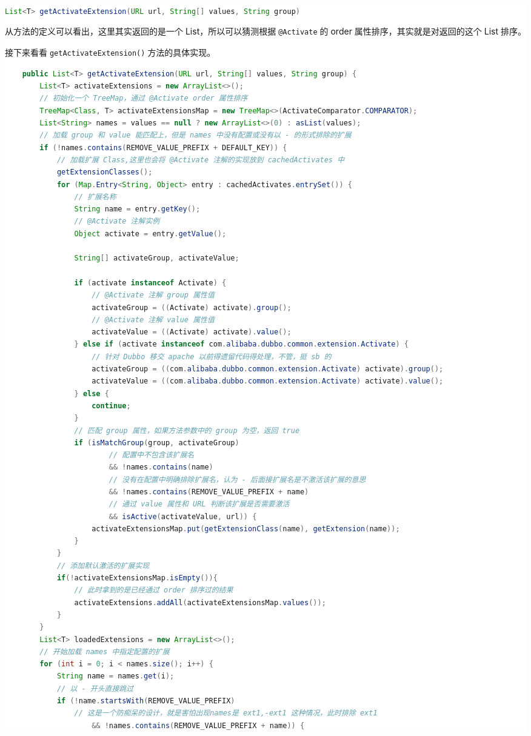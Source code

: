 ```java
List<T> getActivateExtension(URL url, String[] values, String group)
```

从方法的定义可以看出，这里其实返回的是一个 List，所以可以猜测根据 `@Activate` 的 order 属性排序，其实就是对返回的这个 List 排序。

接下来看看 `getActivateExtension()` 方法的具体实现。

```java
    public List<T> getActivateExtension(URL url, String[] values, String group) {
        List<T> activateExtensions = new ArrayList<>();
        // 初始化一个 TreeMap，通过 @Activate order 属性排序
        TreeMap<Class, T> activateExtensionsMap = new TreeMap<>(ActivateComparator.COMPARATOR);
        List<String> names = values == null ? new ArrayList<>(0) : asList(values);
        // 加载 group 和 value 能匹配上，但是 names 中没有配置或没有以 - 的形式排除的扩展
        if (!names.contains(REMOVE_VALUE_PREFIX + DEFAULT_KEY)) {
            // 加载扩展 Class,这里也会将 @Activate 注解的实现放到 cachedActivates 中
            getExtensionClasses();
            for (Map.Entry<String, Object> entry : cachedActivates.entrySet()) {
                // 扩展名称
                String name = entry.getKey();
                // @Activate 注解实例
                Object activate = entry.getValue();

                String[] activateGroup, activateValue;

                if (activate instanceof Activate) {
                    // @Activate 注解 group 属性值
                    activateGroup = ((Activate) activate).group();
                    // @Activate 注解 value 属性值
                    activateValue = ((Activate) activate).value();
                } else if (activate instanceof com.alibaba.dubbo.common.extension.Activate) {
                    // 针对 Dubbo 移交 apache 以前得遗留代码得处理，不管，挺 sb 的
                    activateGroup = ((com.alibaba.dubbo.common.extension.Activate) activate).group();
                    activateValue = ((com.alibaba.dubbo.common.extension.Activate) activate).value();
                } else {
                    continue;
                }
                // 匹配 group 属性，如果方法参数中的 group 为空，返回 true
                if (isMatchGroup(group, activateGroup)
                        // 配置中不包含该扩展名
                        && !names.contains(name)
                        // 没有在配置中明确排除扩展名，认为 - 后面接扩展名是不激活该扩展的意思
                        && !names.contains(REMOVE_VALUE_PREFIX + name)
                        // 通过 value 属性和 URL 判断该扩展是否需要激活
                        && isActive(activateValue, url)) {
                    activateExtensionsMap.put(getExtensionClass(name), getExtension(name));
                }
            }
            // 添加默认激活的扩展实现
            if(!activateExtensionsMap.isEmpty()){
                // 此时拿到的是已经通过 order 排序过的结果
                activateExtensions.addAll(activateExtensionsMap.values());
            }
        }
        List<T> loadedExtensions = new ArrayList<>();
        // 开始加载 names 中指定配置的扩展
        for (int i = 0; i < names.size(); i++) {
            String name = names.get(i);
            // 以 - 开头直接跳过
            if (!name.startsWith(REMOVE_VALUE_PREFIX)
                // 这是一个防痴呆的设计，就是害怕出现names是 ext1,-ext1 这种情况，此时排除 ext1
                    && !names.contains(REMOVE_VALUE_PREFIX + name)) {
```